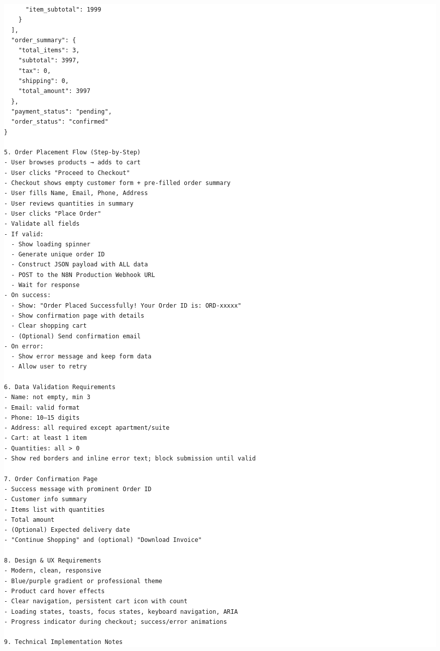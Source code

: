 ```
      "item_subtotal": 1999
    }
  ],
  "order_summary": {
    "total_items": 3,
    "subtotal": 3997,
    "tax": 0,
    "shipping": 0,
    "total_amount": 3997
  },
  "payment_status": "pending",
  "order_status": "confirmed"
}

5. Order Placement Flow (Step-by-Step)
- User browses products → adds to cart
- User clicks "Proceed to Checkout"
- Checkout shows empty customer form + pre-filled order summary
- User fills Name, Email, Phone, Address
- User reviews quantities in summary
- User clicks "Place Order"
- Validate all fields
- If valid:
  - Show loading spinner
  - Generate unique order ID
  - Construct JSON payload with ALL data
  - POST to the N8N Production Webhook URL
  - Wait for response
- On success:
  - Show: "Order Placed Successfully! Your Order ID is: ORD-xxxxx"
  - Show confirmation page with details
  - Clear shopping cart
  - (Optional) Send confirmation email
- On error:
  - Show error message and keep form data
  - Allow user to retry

6. Data Validation Requirements
- Name: not empty, min 3
- Email: valid format
- Phone: 10–15 digits
- Address: all required except apartment/suite
- Cart: at least 1 item
- Quantities: all > 0
- Show red borders and inline error text; block submission until valid

7. Order Confirmation Page
- Success message with prominent Order ID
- Customer info summary
- Items list with quantities
- Total amount
- (Optional) Expected delivery date
- "Continue Shopping" and (optional) "Download Invoice"

8. Design & UX Requirements
- Modern, clean, responsive
- Blue/purple gradient or professional theme
- Product card hover effects
- Clear navigation, persistent cart icon with count
- Loading states, toasts, focus states, keyboard navigation, ARIA
- Progress indicator during checkout; success/error animations

9. Technical Implementation Notes
```